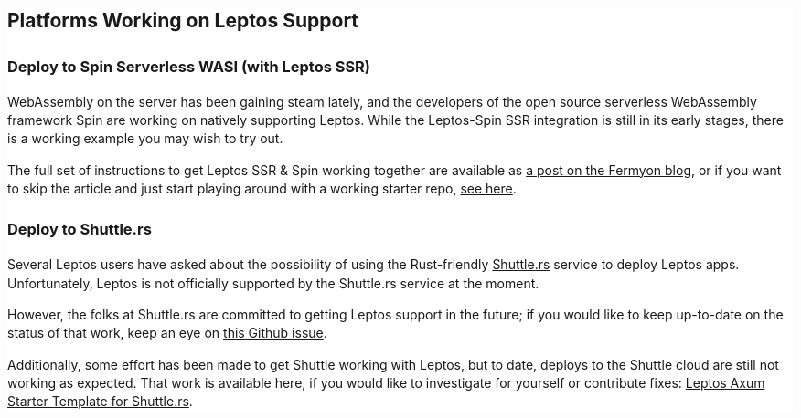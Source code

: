 ## Platforms Working on Leptos Support

### Deploy to Spin Serverless WASI (with Leptos SSR)

WebAssembly on the server has been gaining steam lately, and the developers of the open source serverless WebAssembly framework Spin are working on natively supporting Leptos. While the Leptos-Spin SSR integration is still in its early stages, there is a working example you may wish to try out.

The full set of instructions to get Leptos SSR & Spin working together are available as [a post on the Fermyon blog](https://www.fermyon.com/blog/leptos-spin-get-started), or if you want to skip the article and just start playing around with a working starter repo, [see here](https://github.com/diversable/leptos-spin-ssr-test).

### Deploy to Shuttle.rs

Several Leptos users have asked about the possibility of using the Rust-friendly [Shuttle.rs](https://www.shuttle.rs/) service to deploy Leptos apps. Unfortunately, Leptos is not officially supported by the Shuttle.rs service at the moment.

However, the folks at Shuttle.rs are committed to getting Leptos support in the future; if you would like to keep up-to-date on the status of that work, keep an eye on [this Github issue](https://github.com/shuttle-hq/shuttle/issues/1002#issuecomment-1853661643).

Additionally, some effort has been made to get Shuttle working with Leptos, but to date, deploys to the Shuttle cloud are still not working as expected. That work is available here, if you would like to investigate for yourself or contribute fixes: [Leptos Axum Starter Template for Shuttle.rs](https://github.com/Rust-WASI-WASM/shuttle-leptos-axum).
